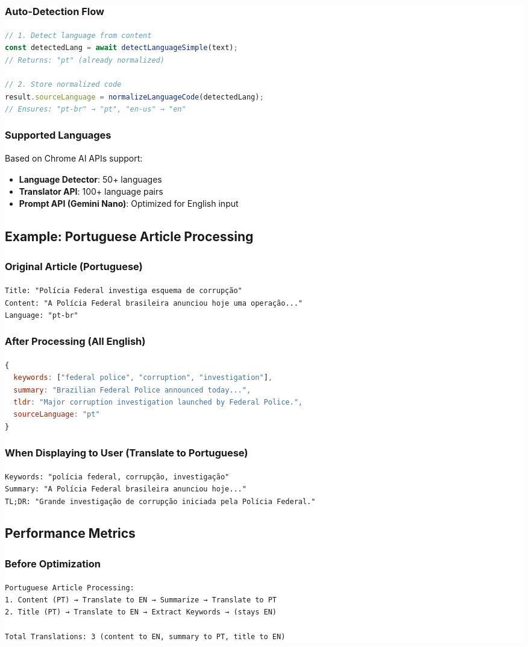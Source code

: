 ### Auto-Detection Flow
```javascript
// 1. Detect language from content
const detectedLang = await detectLanguageSimple(text);
// Returns: "pt" (already normalized)

// 2. Store normalized code
result.sourceLanguage = normalizeLanguageCode(detectedLang);
// Ensures: "pt-br" → "pt", "en-us" → "en"
```

### Supported Languages
Based on Chrome AI APIs support:
- **Language Detector**: 50+ languages
- **Translator API**: 100+ language pairs
- **Prompt API (Gemini Nano)**: Optimized for English input

## Example: Portuguese Article Processing

### Original Article (Portuguese)
```
Title: "Polícia Federal investiga esquema de corrupção"
Content: "A Polícia Federal brasileira anunciou hoje uma operação..."
Language: "pt-br"
```

### After Processing (All English)
```javascript
{
  keywords: ["federal police", "corruption", "investigation"],
  summary: "Brazilian Federal Police announced today...",
  tldr: "Major corruption investigation launched by Federal Police.",
  sourceLanguage: "pt"
}
```

### When Displaying to User (Translate to Portuguese)
```
Keywords: "polícia federal, corrupção, investigação"
Summary: "A Polícia Federal brasileira anunciou hoje..."
TL;DR: "Grande investigação de corrupção iniciada pela Polícia Federal."
```

## Performance Metrics

### Before Optimization
```
Portuguese Article Processing:
1. Content (PT) → Translate to EN → Summarize → Translate to PT
2. Title (PT) → Translate to EN → Extract Keywords → (stays EN)

Total Translations: 3 (content to EN, summary to PT, title to EN)
```
